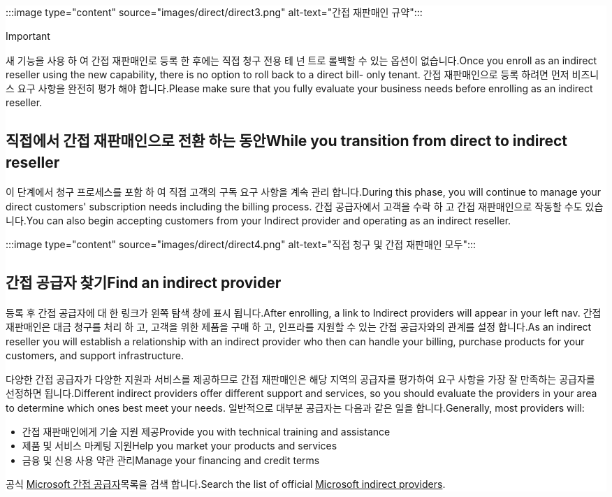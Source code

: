 :::image type="content" source="images/direct/direct3.png" alt-text="간접 재판매인 규약":::

> [!IMPORTANT]
> <span data-ttu-id="7c3e1-129">새 기능을 사용 하 여 간접 재판매인로 등록 한 후에는 직접 청구 전용 테 넌 트로 롤백할 수 있는 옵션이 없습니다.</span><span class="sxs-lookup"><span data-stu-id="7c3e1-129">Once you enroll as an indirect reseller using the new capability, there is no option to roll back to a direct bill- only tenant.</span></span> <span data-ttu-id="7c3e1-130">간접 재판매인으로 등록 하려면 먼저 비즈니스 요구 사항을 완전히 평가 해야 합니다.</span><span class="sxs-lookup"><span data-stu-id="7c3e1-130">Please make sure that you fully evaluate your business needs before enrolling as an indirect reseller.</span></span>

## <a name="while-you-transition-from-direct-to-indirect-reseller"></a><span data-ttu-id="7c3e1-131">직접에서 간접 재판매인으로 전환 하는 동안</span><span class="sxs-lookup"><span data-stu-id="7c3e1-131">While you transition from direct to indirect reseller</span></span>

<span data-ttu-id="7c3e1-132">이 단계에서 청구 프로세스를 포함 하 여 직접 고객의 구독 요구 사항을 계속 관리 합니다.</span><span class="sxs-lookup"><span data-stu-id="7c3e1-132">During this phase, you will continue to manage your direct customers' subscription needs including the billing process.</span></span> <span data-ttu-id="7c3e1-133">간접 공급자에서 고객을 수락 하 고 간접 재판매인으로 작동할 수도 있습니다.</span><span class="sxs-lookup"><span data-stu-id="7c3e1-133">You can also begin accepting customers from your Indirect provider and operating as an indirect reseller.</span></span>

:::image type="content" source="images/direct/direct4.png" alt-text="직접 청구 및 간접 재판매인 모두":::

## <a name="find-an-indirect-provider"></a><span data-ttu-id="7c3e1-135">간접 공급자 찾기</span><span class="sxs-lookup"><span data-stu-id="7c3e1-135">Find an indirect provider</span></span>

<span data-ttu-id="7c3e1-136">등록 후 간접 공급자에 대 한 링크가 왼쪽 탐색 창에 표시 됩니다.</span><span class="sxs-lookup"><span data-stu-id="7c3e1-136">After enrolling, a link to Indirect providers will appear in your left nav.</span></span> <span data-ttu-id="7c3e1-137">간접 재판매인은 대금 청구를 처리 하 고, 고객을 위한 제품을 구매 하 고, 인프라를 지원할 수 있는 간접 공급자와의 관계를 설정 합니다.</span><span class="sxs-lookup"><span data-stu-id="7c3e1-137">As an indirect reseller you will establish a relationship with an indirect provider who then can handle your billing, purchase products for your customers, and support infrastructure.</span></span>

<span data-ttu-id="7c3e1-138">다양한 간접 공급자가 다양한 지원과 서비스를 제공하므로 간접 재판매인은 해당 지역의 공급자를 평가하여 요구 사항을 가장 잘 만족하는 공급자를 선정하면 됩니다.</span><span class="sxs-lookup"><span data-stu-id="7c3e1-138">Different indirect providers offer different support and services, so you should evaluate the providers in your area to determine which ones best meet your needs.</span></span> <span data-ttu-id="7c3e1-139">일반적으로 대부분 공급자는 다음과 같은 일을 합니다.</span><span class="sxs-lookup"><span data-stu-id="7c3e1-139">Generally, most providers will:</span></span>

- <span data-ttu-id="7c3e1-140">간접 재판매인에게 기술 지원 제공</span><span class="sxs-lookup"><span data-stu-id="7c3e1-140">Provide you with technical training and assistance</span></span>
- <span data-ttu-id="7c3e1-141">제품 및 서비스 마케팅 지원</span><span class="sxs-lookup"><span data-stu-id="7c3e1-141">Help you market your products and services</span></span>
- <span data-ttu-id="7c3e1-142">금융 및 신용 사용 약관 관리</span><span class="sxs-lookup"><span data-stu-id="7c3e1-142">Manage your financing and credit terms</span></span>

<span data-ttu-id="7c3e1-143">공식 [Microsoft 간접 공급자](https://partnercenter.microsoft.com/partner/find-a-provider)목록을 검색 합니다.</span><span class="sxs-lookup"><span data-stu-id="7c3e1-143">Search the list of official [Microsoft indirect providers](https://partnercenter.microsoft.com/partner/find-a-provider).</span></span>
